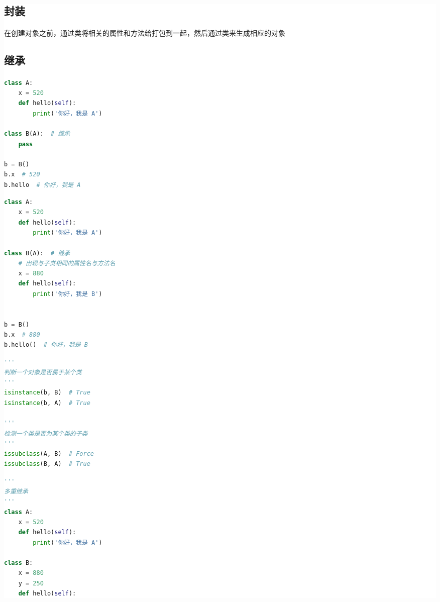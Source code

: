 ## 封装

在创建对象之前，通过类将相关的属性和方法给打包到一起，然后通过类来生成相应的对象

## 继承

```python
class A:
    x = 520
    def hello(self):
        print('你好，我是 A')

class B(A):  # 继承
    pass

b = B()
b.x  # 520
b.hello  # 你好，我是 A
```

```python
class A:
    x = 520
    def hello(self):
        print('你好，我是 A')

class B(A):  # 继承
    # 出现与子类相同的属性名与方法名
    x = 880
    def hello(self):
        print('你好，我是 B')


b = B()
b.x  # 880
b.hello()  # 你好，我是 B
```

```python
'''
判断一个对象是否属于某个类
'''
isinstance(b, B)  # True
isinstance(b, A)  # True

'''
检测一个类是否为某个类的子类
'''
issubclass(A, B)  # Force
issubclass(B, A)  # True
```

```python
'''
多重继承
'''
class A:
    x = 520
    def hello(self):
        print('你好，我是 A')

class B:
    x = 880
    y = 250
    def hello(self):
```
